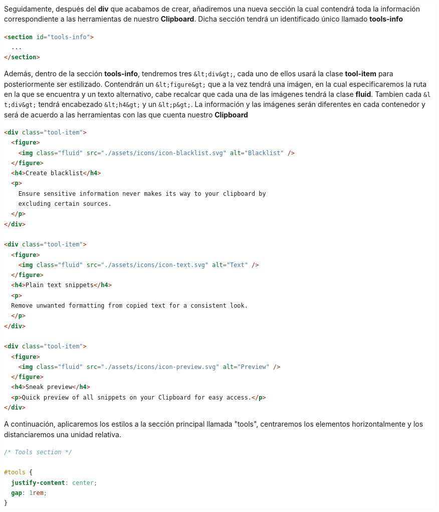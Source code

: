 Seguidamente, después del **div** que acabamos de crear, añadiremos una nueva sección la cual contendrá toda la información correspondiente a las herramientas de nuestro **Clipboard**. Dicha sección tendrá un identificado único llamado **tools-info**

```html
<section id="tools-info">
  ...
</section>
```

Además, dentro de la sección **tools-info**, tendremos tres `&lt;div&gt;`, cada uno de ellos usará la clase **tool-item** para posteriormente ser estilizado. Contendrán un `&lt;figure&gt;` que a la vez tendrá una imágen, en la cual especificaremos la ruta en la que se encuentra y un texto alternativo, cabe recalcar que cada una de las imágenes tendrá la clase **fluid**. Tambien cada `&lt;div&gt;` tendrá encabezado `&lt;h4&gt;` y un `&lt;p&gt;`. La información y las imágenes serán diferentes en cada contenedor y será de acuerdo a las herramientas con las que cuenta nuestro **Clipboard**

```html
<div class="tool-item">
  <figure>
    <img class="fluid" src="./assets/icons/icon-blacklist.svg" alt="Blacklist" />
  </figure>
  <h4>Create blacklist</h4>
  <p>
    Ensure sensitive information never makes its way to your clipboard by
    excluding certain sources.
  </p>
</div>

<div class="tool-item">
  <figure>
    <img class="fluid" src="./assets/icons/icon-text.svg" alt="Text" />
  </figure>
  <h4>Plain text snippets</h4>
  <p>
  Remove unwanted formatting from copied text for a consistent look.
  </p>
</div>

<div class="tool-item">
  <figure>
    <img class="fluid" src="./assets/icons/icon-preview.svg" alt="Preview" />
  </figure>
  <h4>Sneak preview</h4>
  <p>Quick preview of all snippets on your Clipboard for easy access.</p>
</div>
```

A continuación, aplicaremos los estilos a la sección principal llamada "tools", centraremos los elementos horizontalmente y los distanciaremos una unidad relativa.

```css
/* Tools section */

#tools {
  justify-content: center;
  gap: 1rem;
}
```
